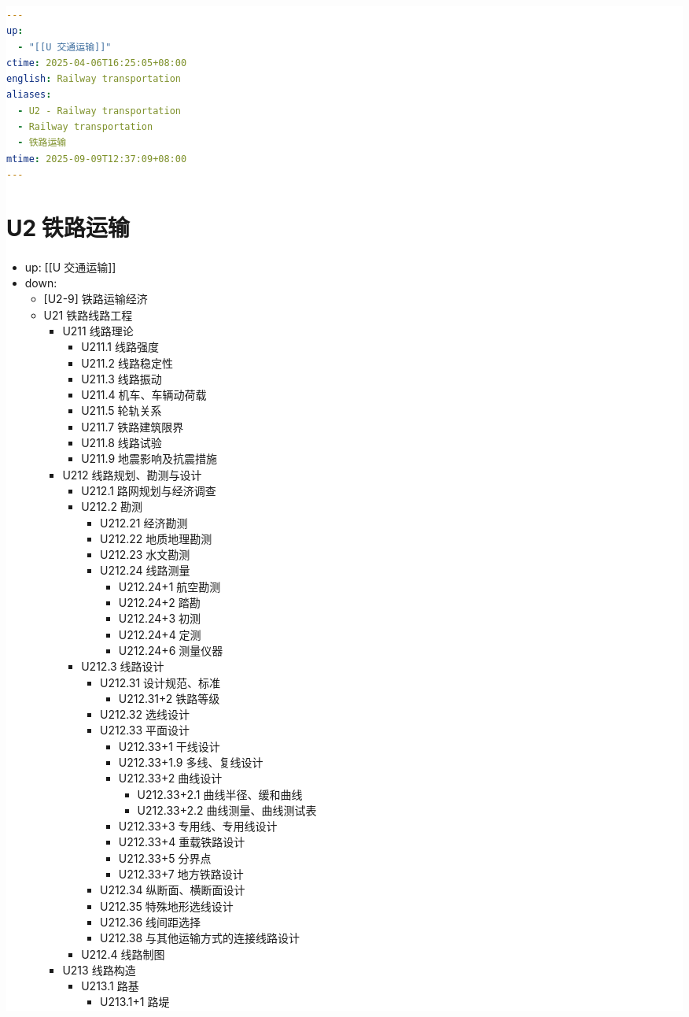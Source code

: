 ```yaml
---
up:
  - "[[U 交通运输]]"
ctime: 2025-04-06T16:25:05+08:00
english: Railway transportation
aliases:
  - U2 - Railway transportation
  - Railway transportation
  - 铁路运输
mtime: 2025-09-09T12:37:09+08:00
---
```


# U2 铁路运输

- up: [[U 交通运输]]
- down:
	- [U2-9] 铁路运输经济
	- U21 铁路线路工程
		- U211 线路理论
			- U211.1 线路强度
			- U211.2 线路稳定性
			- U211.3 线路振动
			- U211.4 机车、车辆动荷载
			- U211.5 轮轨关系
			- U211.7 铁路建筑限界
			- U211.8 线路试验
			- U211.9 地震影响及抗震措施
		- U212 线路规划、勘测与设计
			- U212.1 路网规划与经济调查
			- U212.2 勘测
				- U212.21 经济勘测
				- U212.22 地质地理勘测
				- U212.23 水文勘测
				- U212.24 线路测量
					- U212.24+1 航空勘测
					- U212.24+2 踏勘
					- U212.24+3 初测
					- U212.24+4 定测
					- U212.24+6 测量仪器
			- U212.3 线路设计
				- U212.31 设计规范、标准
					- U212.31+2 铁路等级
				- U212.32 选线设计
				- U212.33 平面设计
					- U212.33+1 干线设计
					- U212.33+1.9 多线、复线设计
					- U212.33+2 曲线设计
						- U212.33+2.1 曲线半径、缓和曲线
						- U212.33+2.2 曲线测量、曲线测试表
					- U212.33+3 专用线、专用线设计
					- U212.33+4 重载铁路设计
					- U212.33+5 分界点
					- U212.33+7 地方铁路设计
				- U212.34 纵断面、横断面设计
				- U212.35 特殊地形选线设计
				- U212.36 线间距选择
				- U212.38 与其他运输方式的连接线路设计
			- U212.4 线路制图
		- U213 线路构造
			- U213.1 路基
				- U213.1+1 路堤